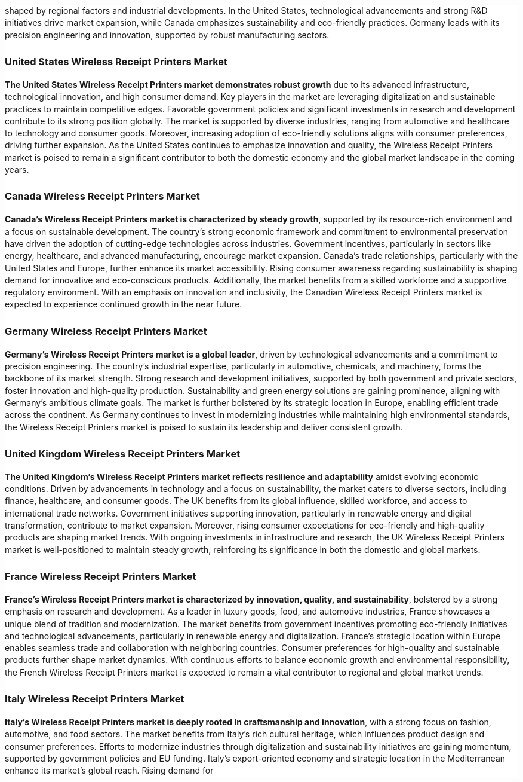 shaped by regional factors and industrial developments. In the United States, technological advancements and strong R&amp;D initiatives drive market expansion, while Canada emphasizes sustainability and eco-friendly practices. Germany leads with its precision engineering and innovation, supported by robust manufacturing sectors.</span></em></p></blockquote><h3><strong>United States Wireless Receipt Printers Market</strong></h3><p><strong>The United States Wireless Receipt Printers market demonstrates robust growth</strong> due to its advanced infrastructure, technological innovation, and high consumer demand. Key players in the market are leveraging digitalization and sustainable practices to maintain competitive edges. Favorable government policies and significant investments in research and development contribute to its strong position globally. The market is supported by diverse industries, ranging from automotive and healthcare to technology and consumer goods. Moreover, increasing adoption of eco-friendly solutions aligns with consumer preferences, driving further expansion. As the United States continues to emphasize innovation and quality, the Wireless Receipt Printers market is poised to remain a significant contributor to both the domestic economy and the global market landscape in the coming years.</p><h3><strong>Canada Wireless Receipt Printers Market</strong></h3><p><strong>Canada&rsquo;s Wireless Receipt Printers market is characterized by steady growth</strong>, supported by its resource-rich environment and a focus on sustainable development. The country&rsquo;s strong economic framework and commitment to environmental preservation have driven the adoption of cutting-edge technologies across industries. Government incentives, particularly in sectors like energy, healthcare, and advanced manufacturing, encourage market expansion. Canada&rsquo;s trade relationships, particularly with the United States and Europe, further enhance its market accessibility. Rising consumer awareness regarding sustainability is shaping demand for innovative and eco-conscious products. Additionally, the market benefits from a skilled workforce and a supportive regulatory environment. With an emphasis on innovation and inclusivity, the Canadian Wireless Receipt Printers market is expected to experience continued growth in the near future.</p><h3><strong>Germany Wireless Receipt Printers Market</strong></h3><p><strong>Germany&rsquo;s Wireless Receipt Printers market is a global leader</strong>, driven by technological advancements and a commitment to precision engineering. The country&rsquo;s industrial expertise, particularly in automotive, chemicals, and machinery, forms the backbone of its market strength. Strong research and development initiatives, supported by both government and private sectors, foster innovation and high-quality production. Sustainability and green energy solutions are gaining prominence, aligning with Germany&rsquo;s ambitious climate goals. The market is further bolstered by its strategic location in Europe, enabling efficient trade across the continent. As Germany continues to invest in modernizing industries while maintaining high environmental standards, the Wireless Receipt Printers market is poised to sustain its leadership and deliver consistent growth.</p><h3><strong>United Kingdom Wireless Receipt Printers Market</strong></h3><p><strong>The United Kingdom&rsquo;s Wireless Receipt Printers market reflects resilience and adaptability</strong> amidst evolving economic conditions. Driven by advancements in technology and a focus on sustainability, the market caters to diverse sectors, including finance, healthcare, and consumer goods. The UK benefits from its global influence, skilled workforce, and access to international trade networks. Government initiatives supporting innovation, particularly in renewable energy and digital transformation, contribute to market expansion. Moreover, rising consumer expectations for eco-friendly and high-quality products are shaping market trends. With ongoing investments in infrastructure and research, the UK Wireless Receipt Printers market is well-positioned to maintain steady growth, reinforcing its significance in both the domestic and global markets.</p><h3><strong>France Wireless Receipt Printers Market</strong></h3><p><strong>France&rsquo;s Wireless Receipt Printers market is characterized by innovation, quality, and sustainability</strong>, bolstered by a strong emphasis on research and development. As a leader in luxury goods, food, and automotive industries, France showcases a unique blend of tradition and modernization. The market benefits from government incentives promoting eco-friendly initiatives and technological advancements, particularly in renewable energy and digitalization. France&rsquo;s strategic location within Europe enables seamless trade and collaboration with neighboring countries. Consumer preferences for high-quality and sustainable products further shape market dynamics. With continuous efforts to balance economic growth and environmental responsibility, the French Wireless Receipt Printers market is expected to remain a vital contributor to regional and global market trends.</p><h3><strong>Italy Wireless Receipt Printers Market</strong></h3><p><strong>Italy&rsquo;s Wireless Receipt Printers market is deeply rooted in craftsmanship and innovation</strong>, with a strong focus on fashion, automotive, and food sectors. The market benefits from Italy&rsquo;s rich cultural heritage, which influences product design and consumer preferences. Efforts to modernize industries through digitalization and sustainability initiatives are gaining momentum, supported by government policies and EU funding. Italy&rsquo;s export-oriented economy and strategic location in the Mediterranean enhance its market&rsquo;s global reach. Rising demand for